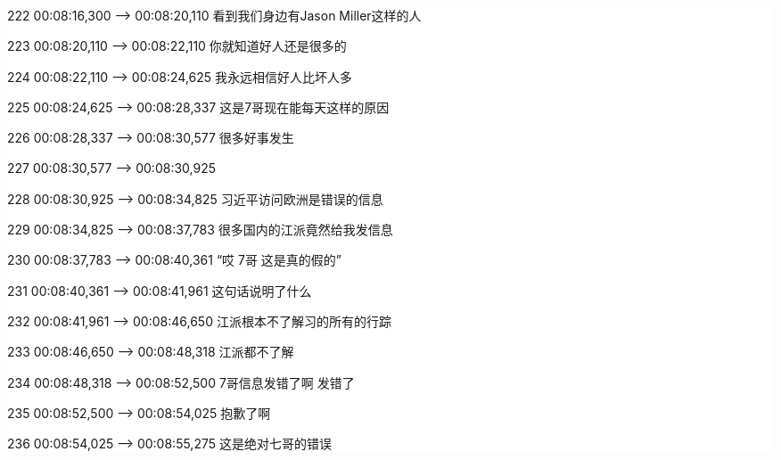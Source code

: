 222
00:08:16,300 –&gt; 00:08:20,110
看到我们身边有Jason Miller这样的人
 
223
00:08:20,110 –&gt; 00:08:22,110
你就知道好人还是很多的
 
224
00:08:22,110 –&gt; 00:08:24,625
我永远相信好人比坏人多
 
225
00:08:24,625 –&gt; 00:08:28,337
这是7哥现在能每天这样的原因
 
226
00:08:28,337 –&gt; 00:08:30,577
很多好事发生
 
227
00:08:30,577 –&gt; 00:08:30,925
 
228
00:08:30,925 –&gt; 00:08:34,825
习近平访问欧洲是错误的信息
 
229
00:08:34,825 –&gt; 00:08:37,783
很多国内的江派竟然给我发信息
 
230
00:08:37,783 –&gt; 00:08:40,361
“哎 7哥 这是真的假的”
 
231
00:08:40,361 –&gt; 00:08:41,961
这句话说明了什么
 
232
00:08:41,961 –&gt; 00:08:46,650
江派根本不了解习的所有的行踪
 
233
00:08:46,650 –&gt; 00:08:48,318
江派都不了解
 
234
00:08:48,318 –&gt; 00:08:52,500
7哥信息发错了啊 发错了
 
235
00:08:52,500 –&gt; 00:08:54,025
抱歉了啊
 
236
00:08:54,025 –&gt; 00:08:55,275
这是绝对七哥的错误
 